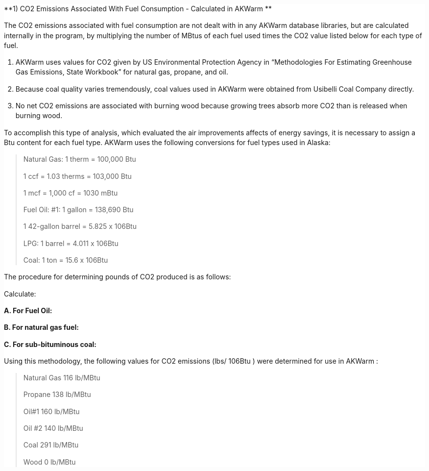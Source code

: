 **1) CO2 Emissions Associated With Fuel Consumption - Calculated in AKWarm **

The CO2 emissions associated with fuel consumption are not dealt with in any AKWarm database libraries, but are calculated internally in the program, by multiplying the number of MBtus of each fuel used times the CO2 value listed below for each type of fuel.

1.  AKWarm uses values for CO2 given by US Environmental Protection Agency in “Methodologies For Estimating Greenhouse Gas Emissions, State Workbook” for natural gas, propane, and oil.

2.  Because coal quality varies tremendously, coal values used in AKWarm were obtained from Usibelli Coal Company directly.

3.  No net CO2 emissions are associated with burning wood because growing trees absorb more CO2 than is released when burning wood.

To accomplish this type of analysis, which evaluated the air improvements affects of energy savings, it is necessary to assign a Btu content for each fuel type. AKWarm uses the following conversions for fuel types used in Alaska:

> Natural Gas: 1 therm = 100,000 Btu
>
> 1 ccf = 1.03 therms = 103,000 Btu
>
> 1 mcf = 1,000 cf = 1030 mBtu
>
> Fuel Oil: \#1: 1 gallon = 138,690 Btu
>
> 1 42-gallon barrel = 5.825 x 106Btu
>
> LPG: 1 barrel = 4.011 x 106Btu
>
> Coal: 1 ton = 15.6 x 106Btu

The procedure for determining pounds of CO2 produced is as follows:

Calculate:

**A. For Fuel Oil:**

**B. For natural gas fuel:**

**C. For sub-bituminous coal:**

Using this methodology, the following values for CO2 emissions (lbs/ 106Btu ) were determined for use in AKWarm :

> Natural Gas 116 lb/MBtu
>
> Propane 138 lb/MBtu
>
> Oil\#1 160 lb/MBtu
>
> Oil \#2 140 lb/MBtu
>
> Coal 291 lb/MBtu
>
> Wood 0 lb/MBtu
